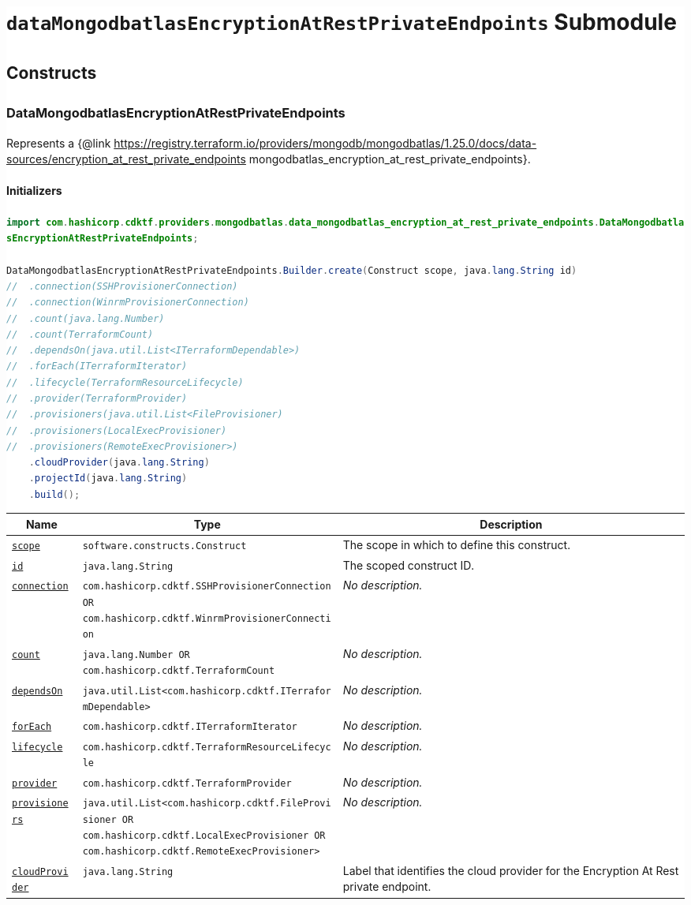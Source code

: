 # `dataMongodbatlasEncryptionAtRestPrivateEndpoints` Submodule <a name="`dataMongodbatlasEncryptionAtRestPrivateEndpoints` Submodule" id="@cdktf/provider-mongodbatlas.dataMongodbatlasEncryptionAtRestPrivateEndpoints"></a>

## Constructs <a name="Constructs" id="Constructs"></a>

### DataMongodbatlasEncryptionAtRestPrivateEndpoints <a name="DataMongodbatlasEncryptionAtRestPrivateEndpoints" id="@cdktf/provider-mongodbatlas.dataMongodbatlasEncryptionAtRestPrivateEndpoints.DataMongodbatlasEncryptionAtRestPrivateEndpoints"></a>

Represents a {@link https://registry.terraform.io/providers/mongodb/mongodbatlas/1.25.0/docs/data-sources/encryption_at_rest_private_endpoints mongodbatlas_encryption_at_rest_private_endpoints}.

#### Initializers <a name="Initializers" id="@cdktf/provider-mongodbatlas.dataMongodbatlasEncryptionAtRestPrivateEndpoints.DataMongodbatlasEncryptionAtRestPrivateEndpoints.Initializer"></a>

```java
import com.hashicorp.cdktf.providers.mongodbatlas.data_mongodbatlas_encryption_at_rest_private_endpoints.DataMongodbatlasEncryptionAtRestPrivateEndpoints;

DataMongodbatlasEncryptionAtRestPrivateEndpoints.Builder.create(Construct scope, java.lang.String id)
//  .connection(SSHProvisionerConnection)
//  .connection(WinrmProvisionerConnection)
//  .count(java.lang.Number)
//  .count(TerraformCount)
//  .dependsOn(java.util.List<ITerraformDependable>)
//  .forEach(ITerraformIterator)
//  .lifecycle(TerraformResourceLifecycle)
//  .provider(TerraformProvider)
//  .provisioners(java.util.List<FileProvisioner)
//  .provisioners(LocalExecProvisioner)
//  .provisioners(RemoteExecProvisioner>)
    .cloudProvider(java.lang.String)
    .projectId(java.lang.String)
    .build();
```

| **Name** | **Type** | **Description** |
| --- | --- | --- |
| <code><a href="#@cdktf/provider-mongodbatlas.dataMongodbatlasEncryptionAtRestPrivateEndpoints.DataMongodbatlasEncryptionAtRestPrivateEndpoints.Initializer.parameter.scope">scope</a></code> | <code>software.constructs.Construct</code> | The scope in which to define this construct. |
| <code><a href="#@cdktf/provider-mongodbatlas.dataMongodbatlasEncryptionAtRestPrivateEndpoints.DataMongodbatlasEncryptionAtRestPrivateEndpoints.Initializer.parameter.id">id</a></code> | <code>java.lang.String</code> | The scoped construct ID. |
| <code><a href="#@cdktf/provider-mongodbatlas.dataMongodbatlasEncryptionAtRestPrivateEndpoints.DataMongodbatlasEncryptionAtRestPrivateEndpoints.Initializer.parameter.connection">connection</a></code> | <code>com.hashicorp.cdktf.SSHProvisionerConnection OR com.hashicorp.cdktf.WinrmProvisionerConnection</code> | *No description.* |
| <code><a href="#@cdktf/provider-mongodbatlas.dataMongodbatlasEncryptionAtRestPrivateEndpoints.DataMongodbatlasEncryptionAtRestPrivateEndpoints.Initializer.parameter.count">count</a></code> | <code>java.lang.Number OR com.hashicorp.cdktf.TerraformCount</code> | *No description.* |
| <code><a href="#@cdktf/provider-mongodbatlas.dataMongodbatlasEncryptionAtRestPrivateEndpoints.DataMongodbatlasEncryptionAtRestPrivateEndpoints.Initializer.parameter.dependsOn">dependsOn</a></code> | <code>java.util.List<com.hashicorp.cdktf.ITerraformDependable></code> | *No description.* |
| <code><a href="#@cdktf/provider-mongodbatlas.dataMongodbatlasEncryptionAtRestPrivateEndpoints.DataMongodbatlasEncryptionAtRestPrivateEndpoints.Initializer.parameter.forEach">forEach</a></code> | <code>com.hashicorp.cdktf.ITerraformIterator</code> | *No description.* |
| <code><a href="#@cdktf/provider-mongodbatlas.dataMongodbatlasEncryptionAtRestPrivateEndpoints.DataMongodbatlasEncryptionAtRestPrivateEndpoints.Initializer.parameter.lifecycle">lifecycle</a></code> | <code>com.hashicorp.cdktf.TerraformResourceLifecycle</code> | *No description.* |
| <code><a href="#@cdktf/provider-mongodbatlas.dataMongodbatlasEncryptionAtRestPrivateEndpoints.DataMongodbatlasEncryptionAtRestPrivateEndpoints.Initializer.parameter.provider">provider</a></code> | <code>com.hashicorp.cdktf.TerraformProvider</code> | *No description.* |
| <code><a href="#@cdktf/provider-mongodbatlas.dataMongodbatlasEncryptionAtRestPrivateEndpoints.DataMongodbatlasEncryptionAtRestPrivateEndpoints.Initializer.parameter.provisioners">provisioners</a></code> | <code>java.util.List<com.hashicorp.cdktf.FileProvisioner OR com.hashicorp.cdktf.LocalExecProvisioner OR com.hashicorp.cdktf.RemoteExecProvisioner></code> | *No description.* |
| <code><a href="#@cdktf/provider-mongodbatlas.dataMongodbatlasEncryptionAtRestPrivateEndpoints.DataMongodbatlasEncryptionAtRestPrivateEndpoints.Initializer.parameter.cloudProvider">cloudProvider</a></code> | <code>java.lang.String</code> | Label that identifies the cloud provider for the Encryption At Rest private endpoint. |